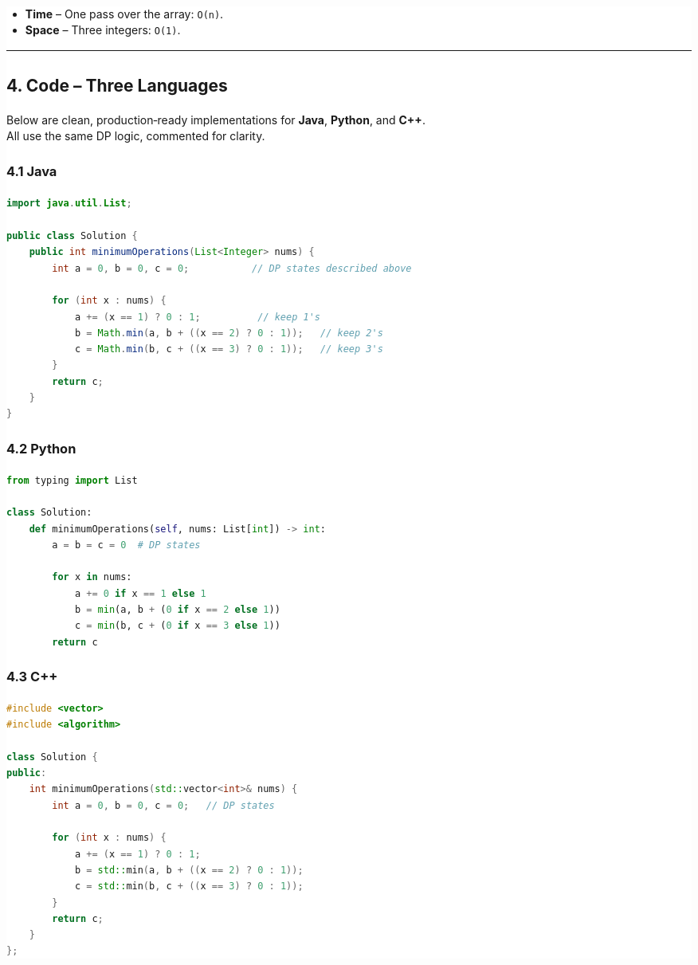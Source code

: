 * **Time** – One pass over the array: `O(n)`.  
* **Space** – Three integers: `O(1)`.

---

## 4. Code – Three Languages

Below are clean, production‑ready implementations for **Java**, **Python**, and **C++**.  
All use the same DP logic, commented for clarity.

### 4.1 Java

```java
import java.util.List;

public class Solution {
    public int minimumOperations(List<Integer> nums) {
        int a = 0, b = 0, c = 0;           // DP states described above

        for (int x : nums) {
            a += (x == 1) ? 0 : 1;          // keep 1's
            b = Math.min(a, b + ((x == 2) ? 0 : 1));   // keep 2's
            c = Math.min(b, c + ((x == 3) ? 0 : 1));   // keep 3's
        }
        return c;
    }
}
```

### 4.2 Python

```python
from typing import List

class Solution:
    def minimumOperations(self, nums: List[int]) -> int:
        a = b = c = 0  # DP states

        for x in nums:
            a += 0 if x == 1 else 1
            b = min(a, b + (0 if x == 2 else 1))
            c = min(b, c + (0 if x == 3 else 1))
        return c
```

### 4.3 C++

```cpp
#include <vector>
#include <algorithm>

class Solution {
public:
    int minimumOperations(std::vector<int>& nums) {
        int a = 0, b = 0, c = 0;   // DP states

        for (int x : nums) {
            a += (x == 1) ? 0 : 1;
            b = std::min(a, b + ((x == 2) ? 0 : 1));
            c = std::min(b, c + ((x == 3) ? 0 : 1));
        }
        return c;
    }
};
```
